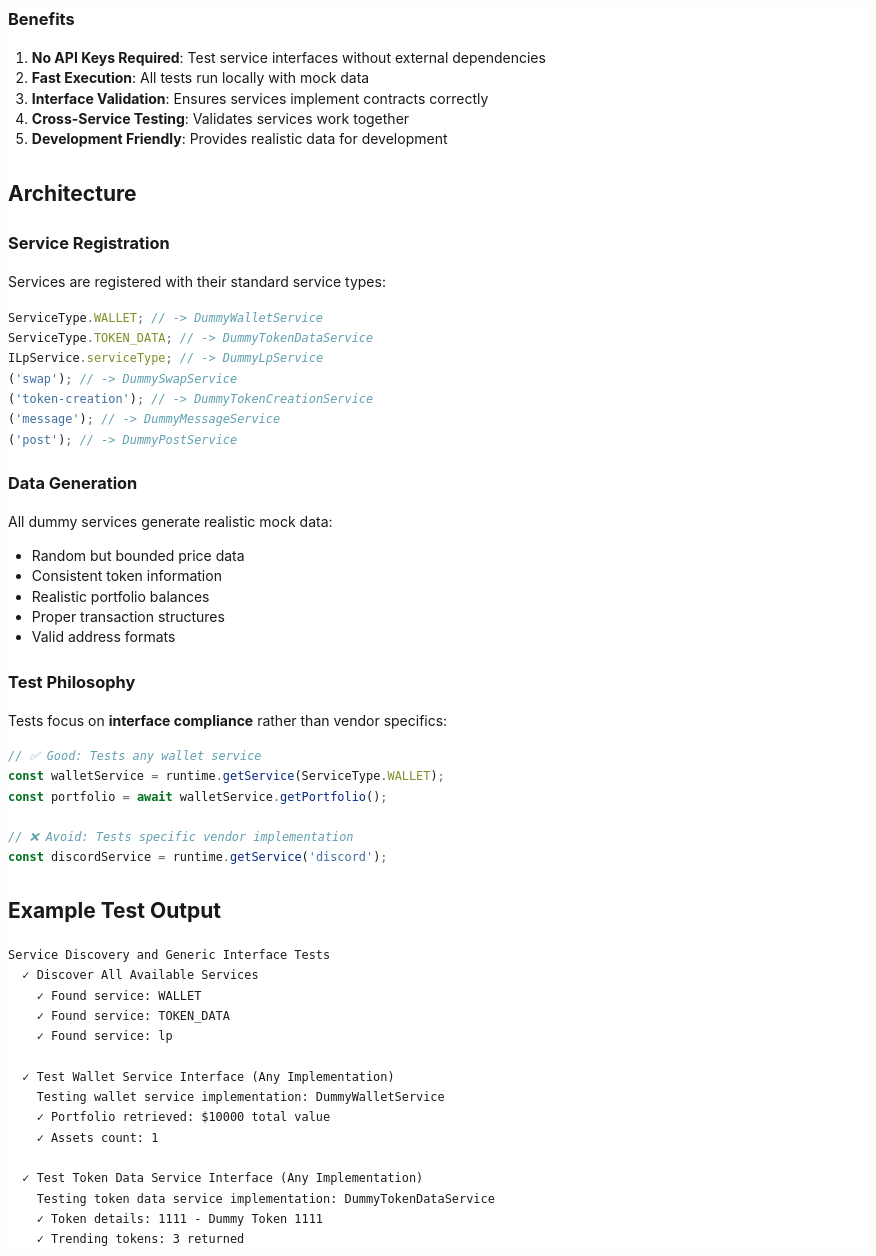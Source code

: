 ### Benefits

1. **No API Keys Required**: Test service interfaces without external dependencies
2. **Fast Execution**: All tests run locally with mock data
3. **Interface Validation**: Ensures services implement contracts correctly
4. **Cross-Service Testing**: Validates services work together
5. **Development Friendly**: Provides realistic data for development

## Architecture

### Service Registration

Services are registered with their standard service types:

```typescript
ServiceType.WALLET; // -> DummyWalletService
ServiceType.TOKEN_DATA; // -> DummyTokenDataService
ILpService.serviceType; // -> DummyLpService
('swap'); // -> DummySwapService
('token-creation'); // -> DummyTokenCreationService
('message'); // -> DummyMessageService
('post'); // -> DummyPostService
```

### Data Generation

All dummy services generate realistic mock data:

- Random but bounded price data
- Consistent token information
- Realistic portfolio balances
- Proper transaction structures
- Valid address formats

### Test Philosophy

Tests focus on **interface compliance** rather than vendor specifics:

```typescript
// ✅ Good: Tests any wallet service
const walletService = runtime.getService(ServiceType.WALLET);
const portfolio = await walletService.getPortfolio();

// ❌ Avoid: Tests specific vendor implementation
const discordService = runtime.getService('discord');
```

## Example Test Output

```
Service Discovery and Generic Interface Tests
  ✓ Discover All Available Services
    ✓ Found service: WALLET
    ✓ Found service: TOKEN_DATA
    ✓ Found service: lp

  ✓ Test Wallet Service Interface (Any Implementation)
    Testing wallet service implementation: DummyWalletService
    ✓ Portfolio retrieved: $10000 total value
    ✓ Assets count: 1

  ✓ Test Token Data Service Interface (Any Implementation)
    Testing token data service implementation: DummyTokenDataService
    ✓ Token details: 1111 - Dummy Token 1111
    ✓ Trending tokens: 3 returned
```